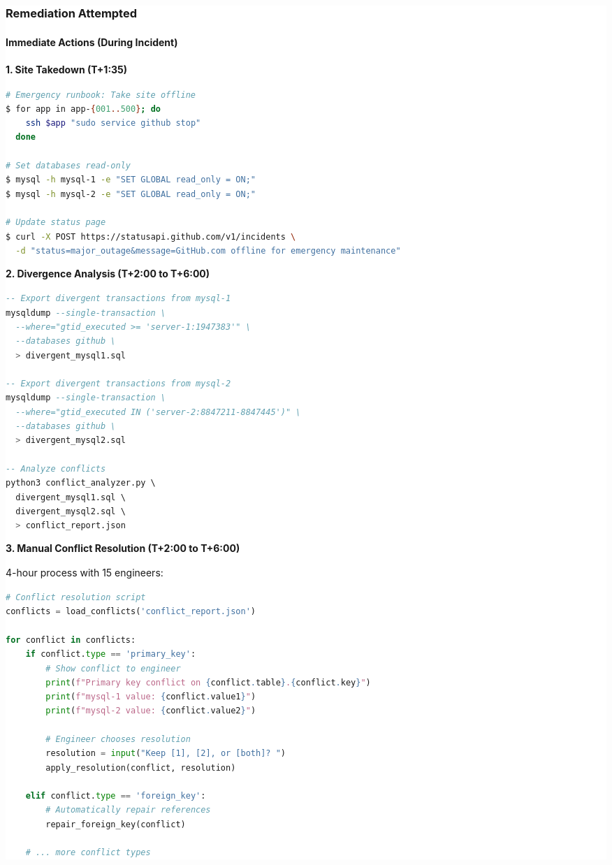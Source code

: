 ### Remediation Attempted

#### Immediate Actions (During Incident)

**1. Site Takedown (T+1:35)**
```bash
# Emergency runbook: Take site offline
$ for app in app-{001..500}; do
    ssh $app "sudo service github stop"
  done

# Set databases read-only
$ mysql -h mysql-1 -e "SET GLOBAL read_only = ON;"
$ mysql -h mysql-2 -e "SET GLOBAL read_only = ON;"

# Update status page
$ curl -X POST https://statusapi.github.com/v1/incidents \
  -d "status=major_outage&message=GitHub.com offline for emergency maintenance"
```

**2. Divergence Analysis (T+2:00 to T+6:00)**
```sql
-- Export divergent transactions from mysql-1
mysqldump --single-transaction \
  --where="gtid_executed >= 'server-1:1947383'" \
  --databases github \
  > divergent_mysql1.sql

-- Export divergent transactions from mysql-2
mysqldump --single-transaction \
  --where="gtid_executed IN ('server-2:8847211-8847445')" \
  --databases github \
  > divergent_mysql2.sql

-- Analyze conflicts
python3 conflict_analyzer.py \
  divergent_mysql1.sql \
  divergent_mysql2.sql \
  > conflict_report.json
```

**3. Manual Conflict Resolution (T+2:00 to T+6:00)**

4-hour process with 15 engineers:
```python
# Conflict resolution script
conflicts = load_conflicts('conflict_report.json')

for conflict in conflicts:
    if conflict.type == 'primary_key':
        # Show conflict to engineer
        print(f"Primary key conflict on {conflict.table}.{conflict.key}")
        print(f"mysql-1 value: {conflict.value1}")
        print(f"mysql-2 value: {conflict.value2}")

        # Engineer chooses resolution
        resolution = input("Keep [1], [2], or [both]? ")
        apply_resolution(conflict, resolution)

    elif conflict.type == 'foreign_key':
        # Automatically repair references
        repair_foreign_key(conflict)

    # ... more conflict types
```
